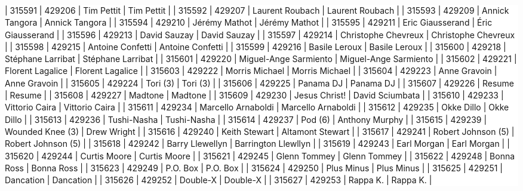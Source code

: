 | 315591 | 429206 | Tim Pettit | Tim Pettit |
| 315592 | 429207 | Laurent Roubach | Laurent Roubach |
| 315593 | 429209 | Annick Tangora | Annick Tangora |
| 315594 | 429210 | Jérémy Mathot | Jérémy Mathot |
| 315595 | 429211 | Eric Giausserand | Éric Giausserand |
| 315596 | 429213 | David Sauzay | David Sauzay |
| 315597 | 429214 | Christophe Chevreux | Christophe Chevreux |
| 315598 | 429215 | Antoine Confetti | Antoine Confetti |
| 315599 | 429216 | Basile Leroux | Basile Leroux |
| 315600 | 429218 | Stéphane Larribat | Stéphane Larribat |
| 315601 | 429220 | Miguel-Ange Sarmiento | Miguel-Ange Sarmiento |
| 315602 | 429221 | Florent Lagalice | Florent Lagalice |
| 315603 | 429222 | Morris Michael | Morris Michael |
| 315604 | 429223 | Anne Gravoin | Anne Gravoin |
| 315605 | 429224 | Tori (3) | Tori (3) |
| 315606 | 429225 | Panama DJ | Panama DJ |
| 315607 | 429226 | Resume | Resume |
| 315608 | 429227 | Madtone | Madtone |
| 315609 | 429230 | Jesus Christ! | David Sciumbata |
| 315610 | 429233 | Vittorio Caira | Vittorio Caira |
| 315611 | 429234 | Marcello Arnaboldi | Marcello Arnaboldi |
| 315612 | 429235 | Okke Dillo | Okke Dillo |
| 315613 | 429236 | Tushi-Nasha | Tushi-Nasha |
| 315614 | 429237 | Pod (6) | Anthony Murphy |
| 315615 | 429239 | Wounded Knee (3) | Drew Wright |
| 315616 | 429240 | Keith Stewart | Altamont Stewart |
| 315617 | 429241 | Robert Johnson (5) | Robert Johnson (5) |
| 315618 | 429242 | Barry Llewellyn | Barrington Llewllyn |
| 315619 | 429243 | Earl Morgan | Earl Morgan |
| 315620 | 429244 | Curtis Moore | Curtis Moore |
| 315621 | 429245 | Glenn Tommey | Glenn Tommey |
| 315622 | 429248 | Bonna Ross | Bonna Ross |
| 315623 | 429249 | P.O. Box | P.O. Box |
| 315624 | 429250 | Plus Minus | Plus Minus |
| 315625 | 429251 | Dancation | Dancation |
| 315626 | 429252 | Double-X | Double-X |
| 315627 | 429253 | Rappa K. | Rappa K. |